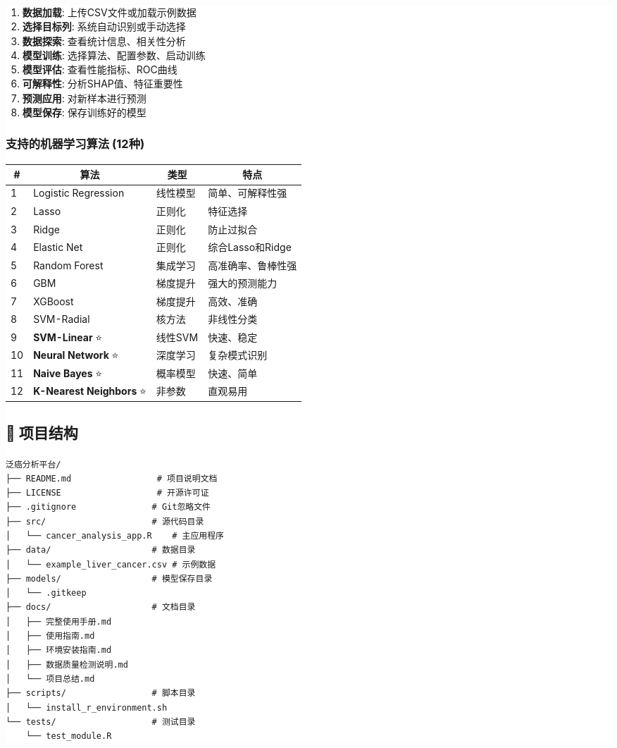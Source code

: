 1. **数据加载**: 上传CSV文件或加载示例数据
2. **选择目标列**: 系统自动识别或手动选择
3. **数据探索**: 查看统计信息、相关性分析
4. **模型训练**: 选择算法、配置参数、启动训练
5. **模型评估**: 查看性能指标、ROC曲线
6. **可解释性**: 分析SHAP值、特征重要性
7. **预测应用**: 对新样本进行预测
8. **模型保存**: 保存训练好的模型

### 支持的机器学习算法 (12种)

| # | 算法 | 类型 | 特点 |
|---|------|------|------|
| 1 | Logistic Regression | 线性模型 | 简单、可解释性强 |
| 2 | Lasso | 正则化 | 特征选择 |
| 3 | Ridge | 正则化 | 防止过拟合 |
| 4 | Elastic Net | 正则化 | 综合Lasso和Ridge |
| 5 | Random Forest | 集成学习 | 高准确率、鲁棒性强 |
| 6 | GBM | 梯度提升 | 强大的预测能力 |
| 7 | XGBoost | 梯度提升 | 高效、准确 |
| 8 | SVM-Radial | 核方法 | 非线性分类 |
| 9 | **SVM-Linear** ⭐ | 线性SVM | 快速、稳定 |
| 10 | **Neural Network** ⭐ | 深度学习 | 复杂模式识别 |
| 11 | **Naive Bayes** ⭐ | 概率模型 | 快速、简单 |
| 12 | **K-Nearest Neighbors** ⭐ | 非参数 | 直观易用 |

## 📁 项目结构

```
泛癌分析平台/
├── README.md                 # 项目说明文档
├── LICENSE                   # 开源许可证
├── .gitignore               # Git忽略文件
├── src/                     # 源代码目录
│   └── cancer_analysis_app.R    # 主应用程序
├── data/                    # 数据目录
│   └── example_liver_cancer.csv # 示例数据
├── models/                  # 模型保存目录
│   └── .gitkeep
├── docs/                    # 文档目录
│   ├── 完整使用手册.md
│   ├── 使用指南.md
│   ├── 环境安装指南.md
│   ├── 数据质量检测说明.md
│   └── 项目总结.md
├── scripts/                 # 脚本目录
│   └── install_r_environment.sh
└── tests/                   # 测试目录
    └── test_module.R
```
